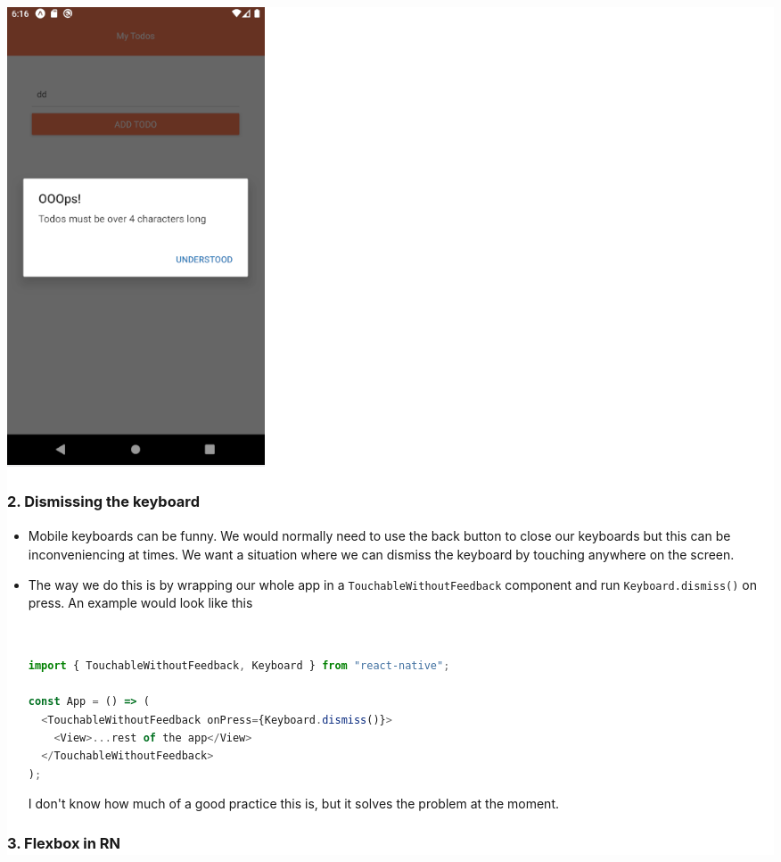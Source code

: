 ![Alert screenshot](./../images/alert-screenshot.png)

### 2. Dismissing the keyboard

- Mobile keyboards can be funny. We would normally need to use the back button to close our keyboards but this can be inconveniencing at times. We want a situation where we can dismiss the keyboard by touching anywhere on the screen.
- The way we do this is by wrapping our whole app in a `TouchableWithoutFeedback` component and run `Keyboard.dismiss()` on press. An example would look like this

  <br>

  ```js
  import { TouchableWithoutFeedback, Keyboard } from "react-native";

  const App = () => (
    <TouchableWithoutFeedback onPress={Keyboard.dismiss()}>
      <View>...rest of the app</View>
    </TouchableWithoutFeedback>
  );
  ```

  I don't know how much of a good practice this is, but it solves the problem at the moment.

### 3. Flexbox in RN
